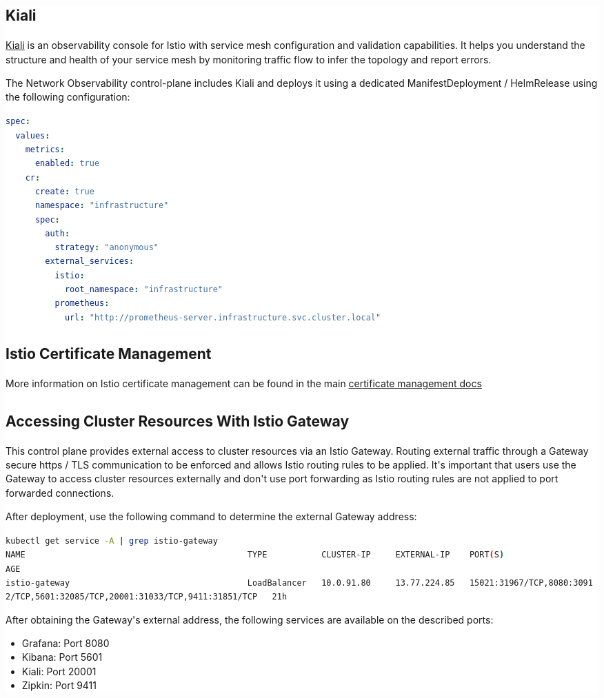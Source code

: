 ## Kiali

[Kiali](https://kiali.io/) is an observability console for Istio with service mesh configuration and validation capabilities. It helps you understand the structure and health of your service mesh by monitoring traffic flow to infer the topology and report errors.

The Network Observability control-plane includes Kiali and deploys it using a dedicated ManifestDeployment / HelmRelease using the following configuration:

```yaml
spec:
  values:
    metrics:
      enabled: true
    cr:
      create: true
      namespace: "infrastructure"
      spec:
        auth:
          strategy: "anonymous"
        external_services:
          istio:
            root_namespace: "infrastructure"
          prometheus:
            url: "http://prometheus-server.infrastructure.svc.cluster.local"
```

## Istio Certificate Management

More information on Istio certificate management can be found in the main [certificate management docs](./certificate-management.md)

## Accessing Cluster Resources With Istio Gateway

This control plane provides external access to cluster resources via an Istio Gateway.  Routing external traffic through a Gateway secure https / TLS communication to be enforced and allows Istio routing rules to be applied.  It's important that users use the Gateway to access cluster resources externally and don't use port forwarding as Istio routing rules are not applied to port forwarded connections.

After deployment, use the following command to determine the external Gateway address:

```bash
kubectl get service -A | grep istio-gateway
NAME                                             TYPE           CLUSTER-IP     EXTERNAL-IP    PORT(S)                                                                        AGE
istio-gateway                                    LoadBalancer   10.0.91.80     13.77.224.85   15021:31967/TCP,8080:30912/TCP,5601:32085/TCP,20001:31033/TCP,9411:31851/TCP   21h
```

After obtaining the Gateway's external address, the following services are available on the described ports:

- Grafana: Port 8080
- Kibana: Port 5601
- Kiali: Port 20001
- Zipkin: Port 9411

